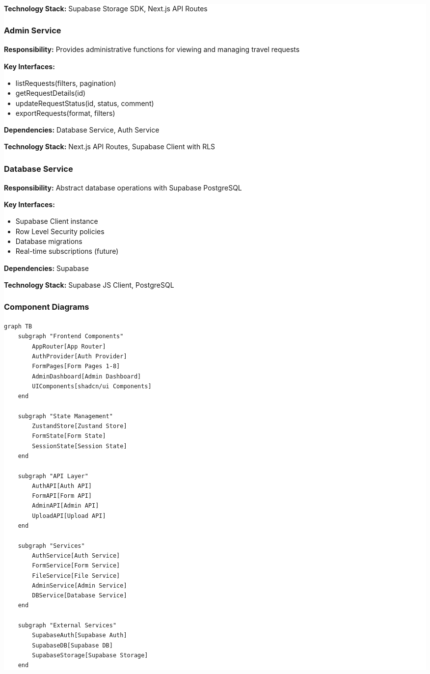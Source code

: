**Technology Stack:** Supabase Storage SDK, Next.js API Routes

### Admin Service
**Responsibility:** Provides administrative functions for viewing and managing travel requests

**Key Interfaces:**
- listRequests(filters, pagination)
- getRequestDetails(id)
- updateRequestStatus(id, status, comment)
- exportRequests(format, filters)

**Dependencies:** Database Service, Auth Service

**Technology Stack:** Next.js API Routes, Supabase Client with RLS

### Database Service
**Responsibility:** Abstract database operations with Supabase PostgreSQL

**Key Interfaces:**
- Supabase Client instance
- Row Level Security policies
- Database migrations
- Real-time subscriptions (future)

**Dependencies:** Supabase

**Technology Stack:** Supabase JS Client, PostgreSQL

### Component Diagrams

```mermaid
graph TB
    subgraph "Frontend Components"
        AppRouter[App Router]
        AuthProvider[Auth Provider]
        FormPages[Form Pages 1-8]
        AdminDashboard[Admin Dashboard]
        UIComponents[shadcn/ui Components]
    end
    
    subgraph "State Management"
        ZustandStore[Zustand Store]
        FormState[Form State]
        SessionState[Session State]
    end
    
    subgraph "API Layer"
        AuthAPI[Auth API]
        FormAPI[Form API]
        AdminAPI[Admin API]
        UploadAPI[Upload API]
    end
    
    subgraph "Services"
        AuthService[Auth Service]
        FormService[Form Service]
        FileService[File Service]
        AdminService[Admin Service]
        DBService[Database Service]
    end
    
    subgraph "External Services"
        SupabaseAuth[Supabase Auth]
        SupabaseDB[Supabase DB]
        SupabaseStorage[Supabase Storage]
    end
```